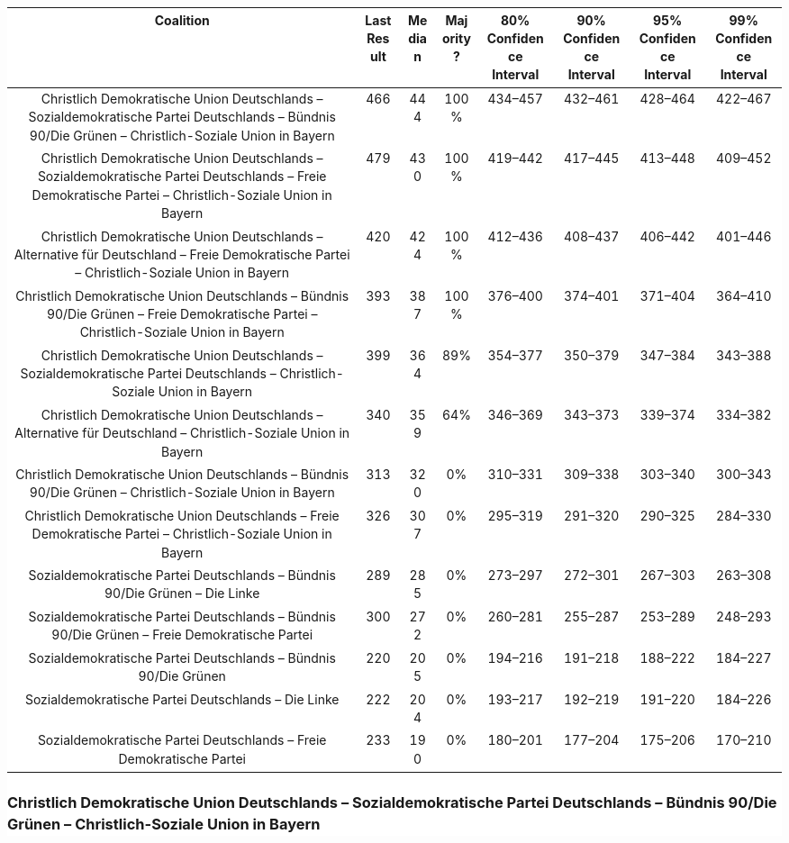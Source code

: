 | Coalition | Last Result | Median | Majority? | 80% Confidence Interval | 90% Confidence Interval | 95% Confidence Interval | 99% Confidence Interval |
|:---------:|:-----------:|:------:|:---------:|:-----------------------:|:-----------------------:|:-----------------------:|:-----------------------:|
| Christlich Demokratische Union Deutschlands – Sozialdemokratische Partei Deutschlands – Bündnis 90/Die Grünen – Christlich-Soziale Union in Bayern | 466 | 444 | 100% | 434–457 | 432–461 | 428–464 | 422–467 |
| Christlich Demokratische Union Deutschlands – Sozialdemokratische Partei Deutschlands – Freie Demokratische Partei – Christlich-Soziale Union in Bayern | 479 | 430 | 100% | 419–442 | 417–445 | 413–448 | 409–452 |
| Christlich Demokratische Union Deutschlands – Alternative für Deutschland – Freie Demokratische Partei – Christlich-Soziale Union in Bayern | 420 | 424 | 100% | 412–436 | 408–437 | 406–442 | 401–446 |
| Christlich Demokratische Union Deutschlands – Bündnis 90/Die Grünen – Freie Demokratische Partei – Christlich-Soziale Union in Bayern | 393 | 387 | 100% | 376–400 | 374–401 | 371–404 | 364–410 |
| Christlich Demokratische Union Deutschlands – Sozialdemokratische Partei Deutschlands – Christlich-Soziale Union in Bayern | 399 | 364 | 89% | 354–377 | 350–379 | 347–384 | 343–388 |
| Christlich Demokratische Union Deutschlands – Alternative für Deutschland – Christlich-Soziale Union in Bayern | 340 | 359 | 64% | 346–369 | 343–373 | 339–374 | 334–382 |
| Christlich Demokratische Union Deutschlands – Bündnis 90/Die Grünen – Christlich-Soziale Union in Bayern | 313 | 320 | 0% | 310–331 | 309–338 | 303–340 | 300–343 |
| Christlich Demokratische Union Deutschlands – Freie Demokratische Partei – Christlich-Soziale Union in Bayern | 326 | 307 | 0% | 295–319 | 291–320 | 290–325 | 284–330 |
| Sozialdemokratische Partei Deutschlands – Bündnis 90/Die Grünen – Die Linke | 289 | 285 | 0% | 273–297 | 272–301 | 267–303 | 263–308 |
| Sozialdemokratische Partei Deutschlands – Bündnis 90/Die Grünen – Freie Demokratische Partei | 300 | 272 | 0% | 260–281 | 255–287 | 253–289 | 248–293 |
| Sozialdemokratische Partei Deutschlands – Bündnis 90/Die Grünen | 220 | 205 | 0% | 194–216 | 191–218 | 188–222 | 184–227 |
| Sozialdemokratische Partei Deutschlands – Die Linke | 222 | 204 | 0% | 193–217 | 192–219 | 191–220 | 184–226 |
| Sozialdemokratische Partei Deutschlands – Freie Demokratische Partei | 233 | 190 | 0% | 180–201 | 177–204 | 175–206 | 170–210 |

### Christlich Demokratische Union Deutschlands – Sozialdemokratische Partei Deutschlands – Bündnis 90/Die Grünen – Christlich-Soziale Union in Bayern
